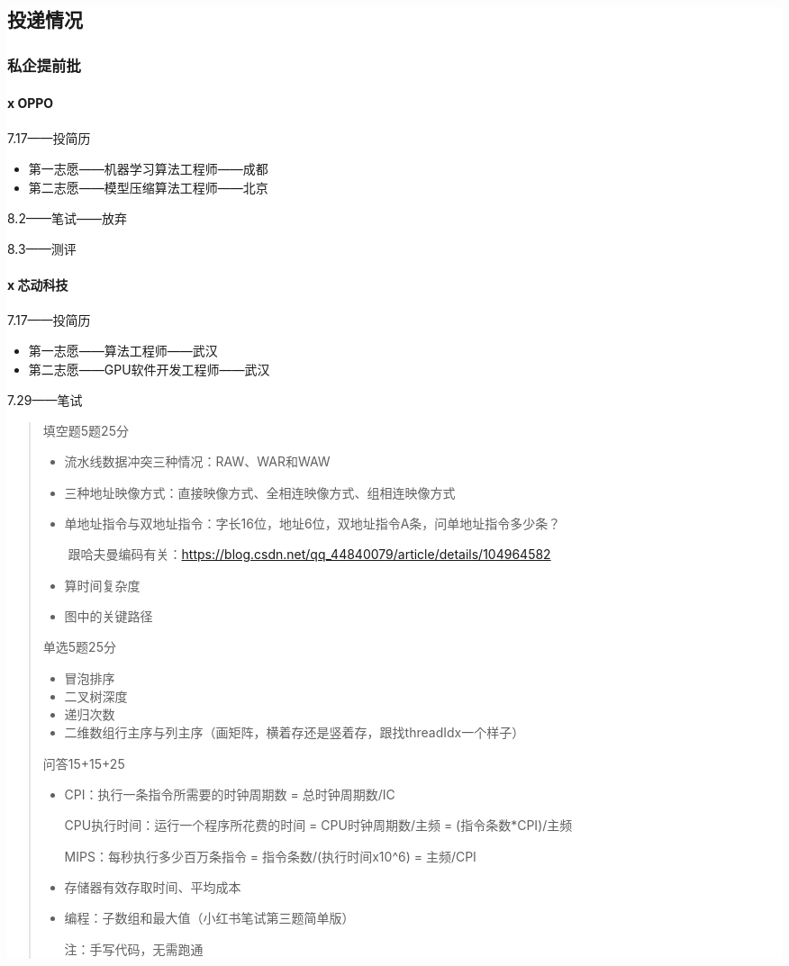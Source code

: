 ## 投递情况

### 私企提前批

#### x OPPO

7.17——投简历

- 第一志愿——机器学习算法工程师——成都
- 第二志愿——模型压缩算法工程师——北京

8.2——笔试——放弃

8.3——测评



#### x 芯动科技

7.17——投简历

- 第一志愿——算法工程师——武汉
- 第二志愿——GPU软件开发工程师——武汉

7.29——笔试

> 填空题5题25分
>
> - 流水线数据冲突三种情况：RAW、WAR和WAW
>
> - 三种地址映像方式：直接映像方式、全相连映像方式、组相连映像方式
>
> - 单地址指令与双地址指令：字长16位，地址6位，双地址指令A条，问单地址指令多少条？
>
>   ​	跟哈夫曼编码有关：https://blog.csdn.net/qq_44840079/article/details/104964582
>
> - 算时间复杂度
>
> - 图中的关键路径
>
> 单选5题25分
>
> - 冒泡排序
> - 二叉树深度
> - 递归次数
> - 二维数组行主序与列主序（画矩阵，横着存还是竖着存，跟找threadIdx一个样子）
>
> 问答15+15+25
>
> - CPI：执行一条指令所需要的时钟周期数 = 总时钟周期数/IC
>
>   CPU执行时间：运行一个程序所花费的时间 = CPU时钟周期数/主频 = (指令条数*CPI)/主频
>
>   MIPS：每秒执行多少百万条指令 = 指令条数/(执行时间x10^6) = 主频/CPI
>
> - 存储器有效存取时间、平均成本
>
> - 编程：子数组和最大值（小红书笔试第三题简单版）
>
>   注：手写代码，无需跑通

